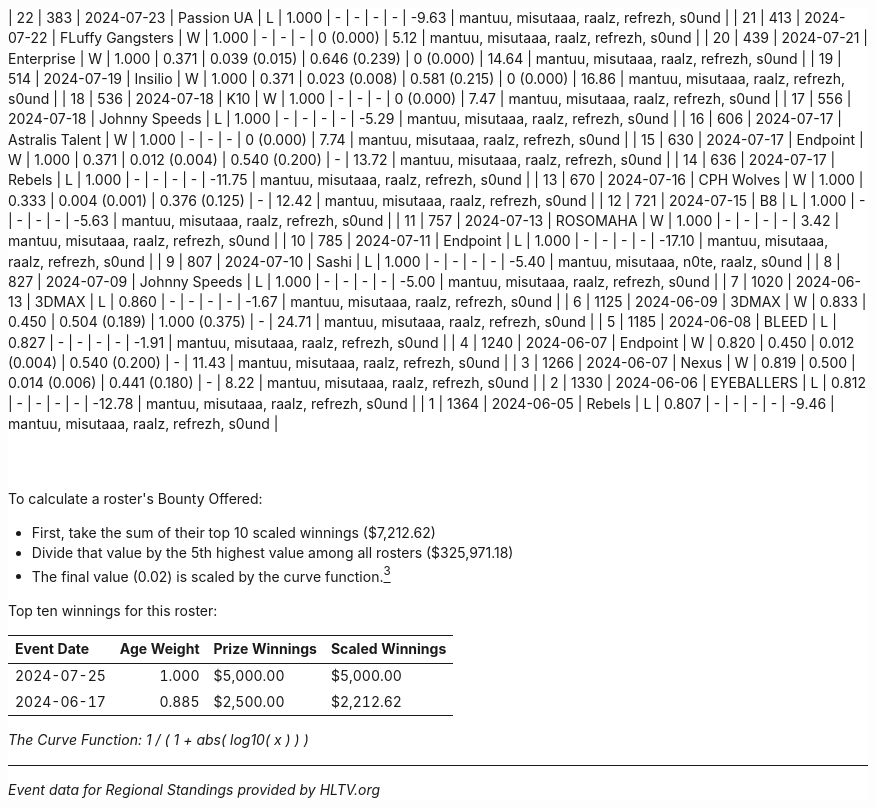 |           22 |      383 | 2024-07-23 | Passion UA        | L   | 1.000      | -            | -                | -                | -         |    -9.63 | mantuu, misutaaa, raalz, refrezh, s0und |
|           21 |      413 | 2024-07-22 | FLuffy Gangsters  | W   | 1.000      | -            | -                | -                | 0 (0.000) |     5.12 | mantuu, misutaaa, raalz, refrezh, s0und |
|           20 |      439 | 2024-07-21 | Enterprise        | W   | 1.000      | 0.371        | 0.039 (0.015)    | 0.646 (0.239)    | 0 (0.000) |    14.64 | mantuu, misutaaa, raalz, refrezh, s0und |
|           19 |      514 | 2024-07-19 | Insilio           | W   | 1.000      | 0.371        | 0.023 (0.008)    | 0.581 (0.215)    | 0 (0.000) |    16.86 | mantuu, misutaaa, raalz, refrezh, s0und |
|           18 |      536 | 2024-07-18 | K10               | W   | 1.000      | -            | -                | -                | 0 (0.000) |     7.47 | mantuu, misutaaa, raalz, refrezh, s0und |
|           17 |      556 | 2024-07-18 | Johnny Speeds     | L   | 1.000      | -            | -                | -                | -         |    -5.29 | mantuu, misutaaa, raalz, refrezh, s0und |
|           16 |      606 | 2024-07-17 | Astralis Talent   | W   | 1.000      | -            | -                | -                | 0 (0.000) |     7.74 | mantuu, misutaaa, raalz, refrezh, s0und |
|           15 |      630 | 2024-07-17 | Endpoint          | W   | 1.000      | 0.371        | 0.012 (0.004)    | 0.540 (0.200)    | -         |    13.72 | mantuu, misutaaa, raalz, refrezh, s0und |
|           14 |      636 | 2024-07-17 | Rebels            | L   | 1.000      | -            | -                | -                | -         |   -11.75 | mantuu, misutaaa, raalz, refrezh, s0und |
|           13 |      670 | 2024-07-16 | CPH Wolves        | W   | 1.000      | 0.333        | 0.004 (0.001)    | 0.376 (0.125)    | -         |    12.42 | mantuu, misutaaa, raalz, refrezh, s0und |
|           12 |      721 | 2024-07-15 | B8                | L   | 1.000      | -            | -                | -                | -         |    -5.63 | mantuu, misutaaa, raalz, refrezh, s0und |
|           11 |      757 | 2024-07-13 | ROSOMAHA          | W   | 1.000      | -            | -                | -                | -         |     3.42 | mantuu, misutaaa, raalz, refrezh, s0und |
|           10 |      785 | 2024-07-11 | Endpoint          | L   | 1.000      | -            | -                | -                | -         |   -17.10 | mantuu, misutaaa, raalz, refrezh, s0und |
|            9 |      807 | 2024-07-10 | Sashi             | L   | 1.000      | -            | -                | -                | -         |    -5.40 | mantuu, misutaaa, n0te, raalz, s0und    |
|            8 |      827 | 2024-07-09 | Johnny Speeds     | L   | 1.000      | -            | -                | -                | -         |    -5.00 | mantuu, misutaaa, raalz, refrezh, s0und |
|            7 |     1020 | 2024-06-13 | 3DMAX             | L   | 0.860      | -            | -                | -                | -         |    -1.67 | mantuu, misutaaa, raalz, refrezh, s0und |
|            6 |     1125 | 2024-06-09 | 3DMAX             | W   | 0.833      | 0.450        | 0.504 (0.189)    | 1.000 (0.375)    | -         |    24.71 | mantuu, misutaaa, raalz, refrezh, s0und |
|            5 |     1185 | 2024-06-08 | BLEED             | L   | 0.827      | -            | -                | -                | -         |    -1.91 | mantuu, misutaaa, raalz, refrezh, s0und |
|            4 |     1240 | 2024-06-07 | Endpoint          | W   | 0.820      | 0.450        | 0.012 (0.004)    | 0.540 (0.200)    | -         |    11.43 | mantuu, misutaaa, raalz, refrezh, s0und |
|            3 |     1266 | 2024-06-07 | Nexus             | W   | 0.819      | 0.500        | 0.014 (0.006)    | 0.441 (0.180)    | -         |     8.22 | mantuu, misutaaa, raalz, refrezh, s0und |
|            2 |     1330 | 2024-06-06 | EYEBALLERS        | L   | 0.812      | -            | -                | -                | -         |   -12.78 | mantuu, misutaaa, raalz, refrezh, s0und |
|            1 |     1364 | 2024-06-05 | Rebels            | L   | 0.807      | -            | -                | -                | -         |    -9.46 | mantuu, misutaaa, raalz, refrezh, s0und |

<br />
<span id="table2"></span><br />
To calculate a roster's Bounty Offered:<br />

- First, take the sum of their top 10 scaled winnings ($7,212.62)
- Divide that value by the 5th highest value among all rosters ($325,971.18)
- The final value (0.02) is scaled by the curve function.[<sup>3</sup>](#curveFunction)

Top ten winnings for this roster:<br />

| Event Date | Age Weight | Prize Winnings | Scaled Winnings |
| :- | -: | :- | :- |
| 2024-07-25 |      1.000 | $5,000.00      | $5,000.00       |
| 2024-06-17 |      0.885 | $2,500.00      | $2,212.62       |


<span id="curveFunction"></span>_The Curve Function: 1 / ( 1 + abs( log10( x ) ) )_<br />

---
_Event data for Regional Standings provided by HLTV.org_<br />
